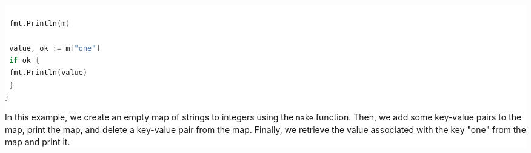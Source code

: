 ```go

 fmt.Println(m)

 value, ok := m["one"]
 if ok {
 fmt.Println(value)
 }
}
```
In this example, we create an empty map of strings to integers using the `make` function. Then, we add some key-value pairs to the map, print the map, and delete a key-value pair from the map. Finally, we retrieve the value associated with the key "one" from the map and print it.
